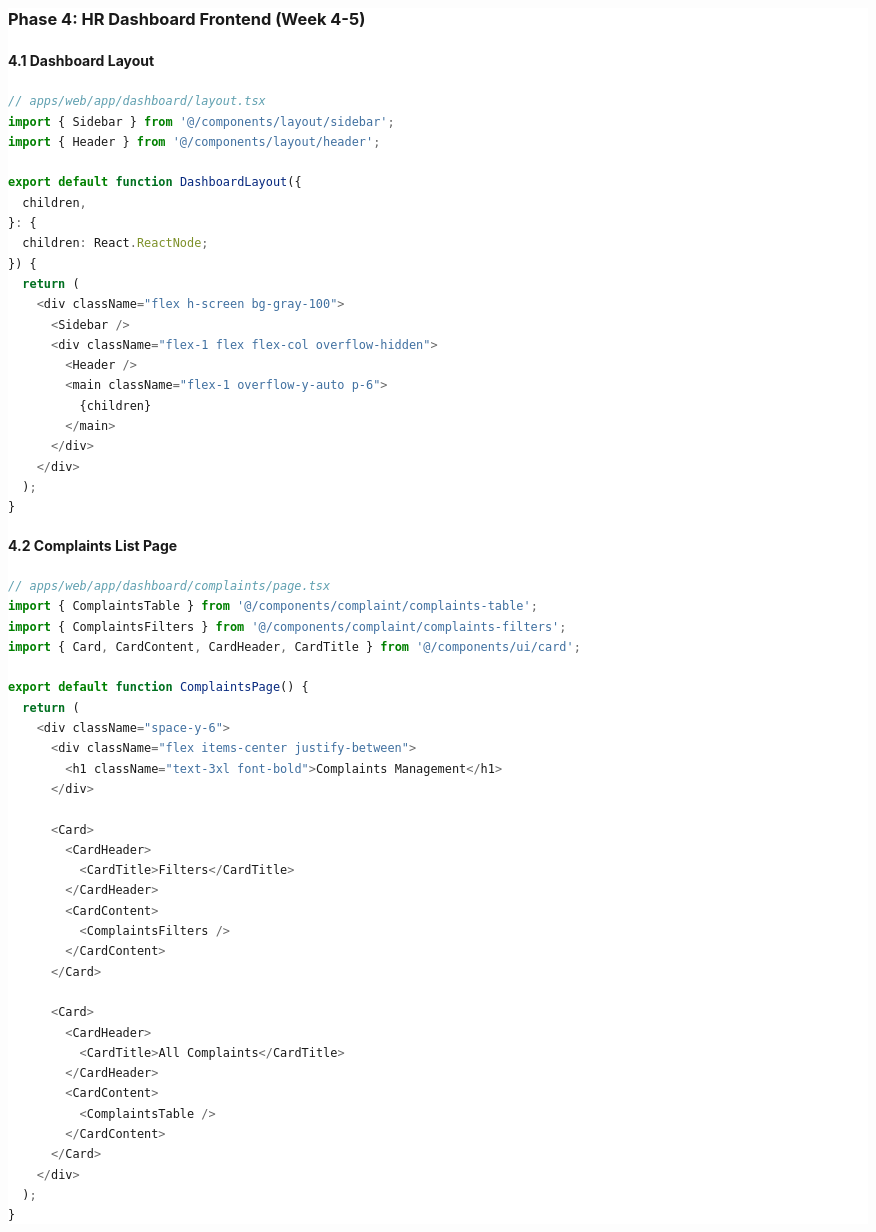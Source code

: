 ### Phase 4: HR Dashboard Frontend (Week 4-5)

#### 4.1 Dashboard Layout
```typescript
// apps/web/app/dashboard/layout.tsx
import { Sidebar } from '@/components/layout/sidebar';
import { Header } from '@/components/layout/header';

export default function DashboardLayout({
  children,
}: {
  children: React.ReactNode;
}) {
  return (
    <div className="flex h-screen bg-gray-100">
      <Sidebar />
      <div className="flex-1 flex flex-col overflow-hidden">
        <Header />
        <main className="flex-1 overflow-y-auto p-6">
          {children}
        </main>
      </div>
    </div>
  );
}
```

#### 4.2 Complaints List Page
```typescript
// apps/web/app/dashboard/complaints/page.tsx
import { ComplaintsTable } from '@/components/complaint/complaints-table';
import { ComplaintsFilters } from '@/components/complaint/complaints-filters';
import { Card, CardContent, CardHeader, CardTitle } from '@/components/ui/card';

export default function ComplaintsPage() {
  return (
    <div className="space-y-6">
      <div className="flex items-center justify-between">
        <h1 className="text-3xl font-bold">Complaints Management</h1>
      </div>

      <Card>
        <CardHeader>
          <CardTitle>Filters</CardTitle>
        </CardHeader>
        <CardContent>
          <ComplaintsFilters />
        </CardContent>
      </Card>

      <Card>
        <CardHeader>
          <CardTitle>All Complaints</CardTitle>
        </CardHeader>
        <CardContent>
          <ComplaintsTable />
        </CardContent>
      </Card>
    </div>
  );
}
```
